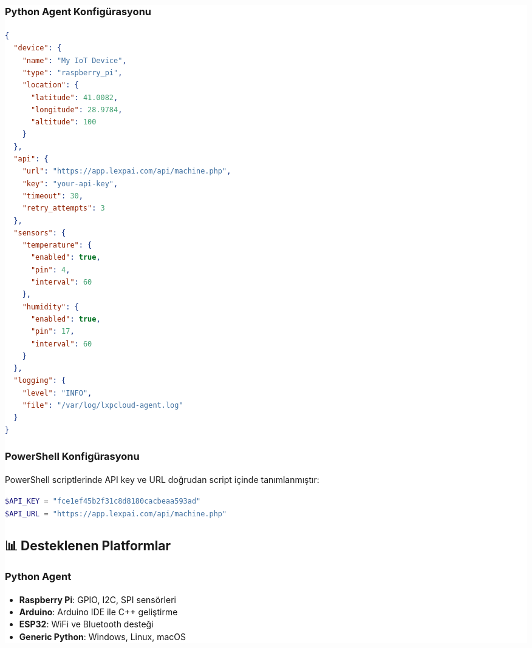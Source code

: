 ### Python Agent Konfigürasyonu

```json
{
  "device": {
    "name": "My IoT Device",
    "type": "raspberry_pi",
    "location": {
      "latitude": 41.0082,
      "longitude": 28.9784,
      "altitude": 100
    }
  },
  "api": {
    "url": "https://app.lexpai.com/api/machine.php",
    "key": "your-api-key",
    "timeout": 30,
    "retry_attempts": 3
  },
  "sensors": {
    "temperature": {
      "enabled": true,
      "pin": 4,
      "interval": 60
    },
    "humidity": {
      "enabled": true,
      "pin": 17,
      "interval": 60
    }
  },
  "logging": {
    "level": "INFO",
    "file": "/var/log/lxpcloud-agent.log"
  }
}
```

### PowerShell Konfigürasyonu

PowerShell scriptlerinde API key ve URL doğrudan script içinde tanımlanmıştır:

```powershell
$API_KEY = "fce1ef45b2f31c8d8180cacbeaa593ad"
$API_URL = "https://app.lexpai.com/api/machine.php"
```

## 📊 Desteklenen Platformlar

### Python Agent
- **Raspberry Pi**: GPIO, I2C, SPI sensörleri
- **Arduino**: Arduino IDE ile C++ geliştirme
- **ESP32**: WiFi ve Bluetooth desteği
- **Generic Python**: Windows, Linux, macOS
